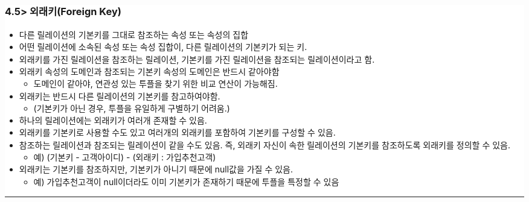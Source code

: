 ### 4.5> 외래키(Foreign Key)
- 다른 릴레이션의 기본키를 그대로 참조하는 속성 또는 속성의 집합
- 어떤 릴레이션에 소속된 속성 또는 속성 집합이, 다른 릴레이션의 기본키가 되는 키.
- 외래키를 가진 릴레이션을 참조하는 릴레이션, 기본키를 가진 릴레이션을 참조되는 릴레이션이라고 함.
- 외래키 속성의 도메인과 참조되는 기본키 속성의 도메인은 반드시 같아야함
  - 도메인이 같아야, 연관성 있는 투플을 찾기 위한 비교 연산이 가능해짐.
- 외래키는 반드시 다른 릴레이션의 기본키를 참고하여야함.
  - (기본키가 아닌 경우, 투플을 유일하게 구별하기 어려움.)
- 하나의 릴레이션에는 외래키가 여러개 존재할 수 있음.
- 외래키를 기본키로 사용할 수도 있고 여러개의 외래키를 포함하여 기본키를 구성할 수 있음.
- 참조하는 릴레이션과 참조되는 릴레이션이 같을 수도 있음. 즉, 외래키 자신이 속한 릴레이션의 기본키를 참조하도록 외래키를 정의할 수 있음.
  - 예) (기본키 - 고객아이디) - (외래키 : 가입추천고객)
- 외래키는 기본키를 참조하지만, 기본키가 아니기 때문에 null값을 가질 수 있음.
  - 예) 가입추천고객이 null이더라도 이미 기본키가 존재하기 때문에 투플을 특정할 수 있음
  
---